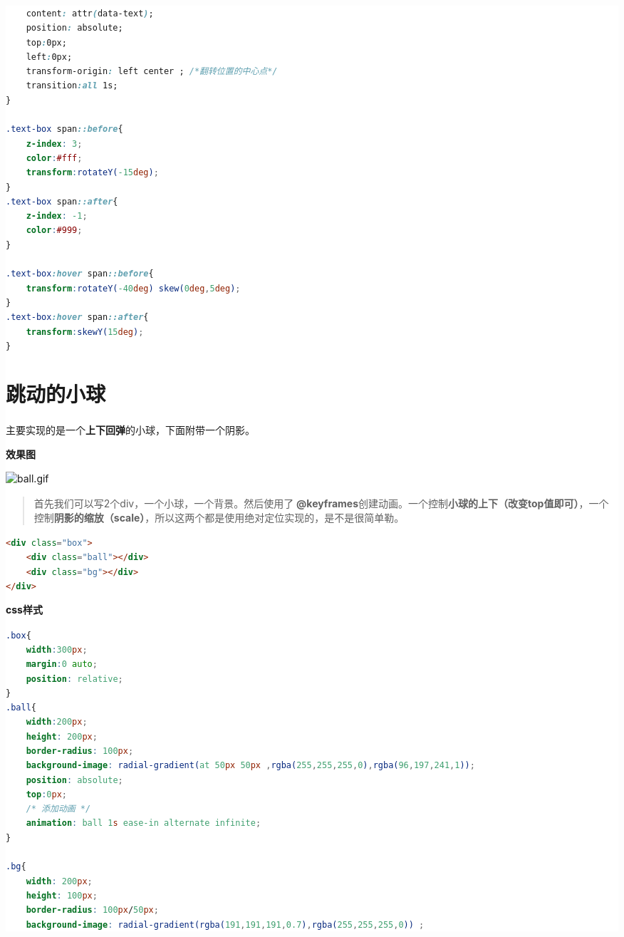 ```css
    content: attr(data-text);
    position: absolute;
    top:0px;
    left:0px;
    transform-origin: left center ; /*翻转位置的中心点*/
    transition:all 1s;
}

.text-box span::before{
    z-index: 3;
    color:#fff;
    transform:rotateY(-15deg);
}
.text-box span::after{
    z-index: -1;
    color:#999;
}

.text-box:hover span::before{
    transform:rotateY(-40deg) skew(0deg,5deg);
}
.text-box:hover span::after{
    transform:skewY(15deg);
}
```
# 跳动的小球
主要实现的是一个**上下回弹**的小球，下面附带一个阴影。

**效果图**

![ball.gif](https://p9-juejin.byteimg.com/tos-cn-i-k3u1fbpfcp/525b461849d744a89249693b878d44a6~tplv-k3u1fbpfcp-watermark.image)

> 首先我们可以写2个div，一个小球，一个背景。然后使用了 **@keyframes**创建动画。一个控制**小球的上下（改变top值即可）**，一个控制**阴影的缩放（scale）**，所以这两个都是使用绝对定位实现的，是不是很简单勒。
```html
<div class="box">
    <div class="ball"></div>
    <div class="bg"></div>
</div>
```
**css样式**
```css
.box{
    width:300px;
    margin:0 auto;
    position: relative;
}
.ball{
    width:200px;
    height: 200px;
    border-radius: 100px;
    background-image: radial-gradient(at 50px 50px ,rgba(255,255,255,0),rgba(96,197,241,1));
    position: absolute;
    top:0px;
    /* 添加动画 */
    animation: ball 1s ease-in alternate infinite;
}

.bg{
    width: 200px;
    height: 100px;
    border-radius: 100px/50px;
    background-image: radial-gradient(rgba(191,191,191,0.7),rgba(255,255,255,0)) ;
```